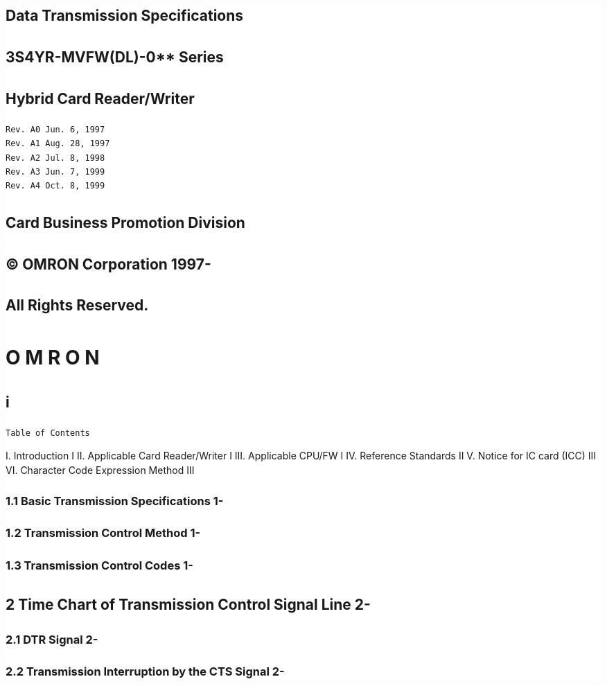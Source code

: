 
## Data Transmission Specifications

## 3S4YR-MVFW(DL)-0** Series

## Hybrid Card Reader/Writer

```
Rev. A0 Jun. 6, 1997
Rev. A1 Aug. 28, 1997
Rev. A2 Jul. 8, 1998
Rev. A3 Jun. 7, 1999
Rev. A4 Oct. 8, 1999
```
## Card Business Promotion Division

## © OMRON Corporation 1997-

## All Rights Reserved.

# O M R O N


## i

```
Table of Contents
```
I. Introduction I
II. Applicable Card Reader/Writer I
III. Applicable CPU/FW I
IV. Reference Standards II
V. Notice for IC card (ICC) III
VI. Character Code Expression Method III

### 1.1 Basic Transmission Specifications 1-

### 1.2 Transmission Control Method 1-

### 1.3 Transmission Control Codes 1-

## 2 Time Chart of Transmission Control Signal Line 2-

### 2.1 DTR Signal 2-

### 2.2 Transmission Interruption by the CTS Signal 2-
